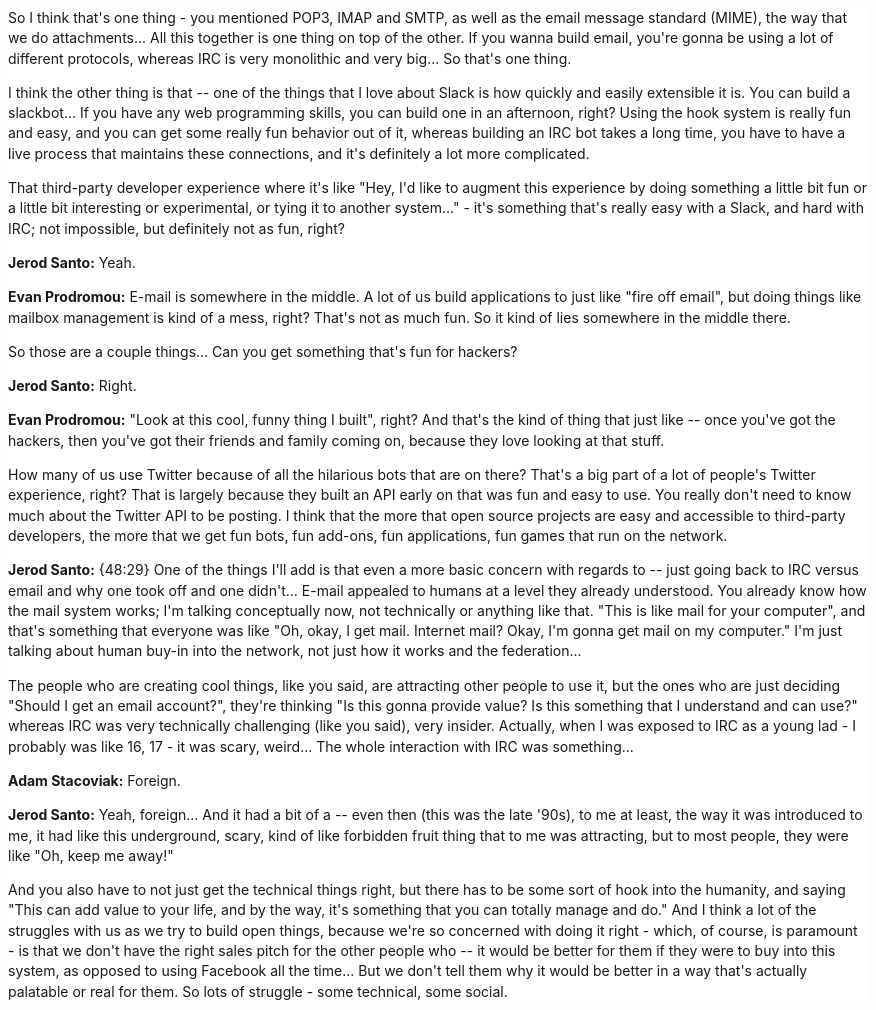 So I think that's one thing - you mentioned POP3, IMAP and SMTP, as well as the email message standard (MIME), the way that we do attachments... All this together is one thing on top of the other. If you wanna build email, you're gonna be using a lot of different protocols, whereas IRC is very monolithic and very big... So that's one thing.

I think the other thing is that -- one of the things that I love about Slack is how quickly and easily extensible it is. You can build a slackbot... If you have any web programming skills, you can build one in an afternoon, right? Using the hook system is really fun and easy, and you can get some really fun behavior out of it, whereas building an IRC bot takes a long time, you have to have a live process that maintains these connections, and it's definitely a lot more complicated.

That third-party developer experience where it's like "Hey, I'd like to augment this experience by doing something a little bit fun or a little bit interesting or experimental, or tying it to another system..." - it's something that's really easy with a Slack, and hard with IRC; not impossible, but definitely not as fun, right?

**Jerod Santo:** Yeah.

**Evan Prodromou:** E-mail is somewhere in the middle. A lot of us build applications to just like "fire off email", but doing things like mailbox management is kind of a mess, right? That's not as much fun. So it kind of lies somewhere in the middle there.

So those are a couple things... Can you get something that's fun for hackers?

**Jerod Santo:** Right.

**Evan Prodromou:** "Look at this cool, funny thing I built", right? And that's the kind of thing that just like -- once you've got the hackers, then you've got their friends and family coming on, because they love looking at that stuff.

How many of us use Twitter because of all the hilarious bots that are on there? That's a big part of a lot of people's Twitter experience, right? That is largely because they built an API early on that was fun and easy to use. You really don't need to know much about the Twitter API to be posting. I think that the more that open source projects are easy and accessible to third-party developers, the more that we get fun bots, fun add-ons, fun applications, fun games that run on the network.

**Jerod Santo:** \{48:29\} One of the things I'll add is that even a more basic concern with regards to -- just going back to IRC versus email and why one took off and one didn't... E-mail appealed to humans at a level they already understood. You already know how the mail system works; I'm talking conceptually now, not technically or anything like that. "This is like mail for your computer", and that's something that everyone was like "Oh, okay, I get mail. Internet mail? Okay, I'm gonna get mail on my computer." I'm just talking about human buy-in into the network, not just how it works and the federation...

The people who are creating cool things, like you said, are attracting other people to use it, but the ones who are just deciding "Should I get an email account?", they're thinking "Is this gonna provide value? Is this something that I understand and can use?" whereas IRC was very technically challenging (like you said), very insider. Actually, when I was exposed to IRC as a young lad - I probably was like 16, 17 - it was scary, weird... The whole interaction with IRC was something...

**Adam Stacoviak:** Foreign.

**Jerod Santo:** Yeah, foreign... And it had a bit of a -- even then (this was the late '90s), to me at least, the way it was introduced to me, it had like this underground, scary, kind of like forbidden fruit thing that to me was attracting, but to most people, they were like "Oh, keep me away!"

And you also have to not just get the technical things right, but there has to be some sort of hook into the humanity, and saying "This can add value to your life, and by the way, it's something that you can totally manage and do." And I think a lot of the struggles with us as we try to build open things, because we're so concerned with doing it right - which, of course, is paramount - is that we don't have the right sales pitch for the other people who -- it would be better for them if they were to buy into this system, as opposed to using Facebook all the time... But we don't tell them why it would be better in a way that's actually palatable or real for them. So lots of struggle - some technical, some social.
